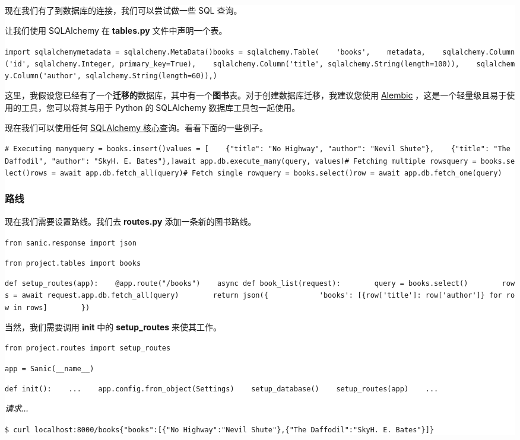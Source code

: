 现在我们有了到数据库的连接，我们可以尝试做一些 SQL 查询。

让我们使用 SQLAlchemy 在 **tables.py** 文件中声明一个表。

```
import sqlalchemymetadata = sqlalchemy.MetaData()books = sqlalchemy.Table(    'books',    metadata,    sqlalchemy.Column('id', sqlalchemy.Integer, primary_key=True),    sqlalchemy.Column('title', sqlalchemy.String(length=100)),    sqlalchemy.Column('author', sqlalchemy.String(length=60)),)
```

这里，我假设您已经有了一个**迁移的**数据库，其中有一个**图书**表。对于创建数据库迁移，我建议您使用 [Alembic](https://alembic.sqlalchemy.org/) ，这是一个轻量级且易于使用的工具，您可以将其与用于 Python 的 SQLAlchemy 数据库工具包一起使用。

现在我们可以使用任何 [SQLAlchemy 核心](https://docs.sqlalchemy.org/en/latest/core/)查询。看看下面的一些例子。

```
# Executing manyquery = books.insert()values = [    {"title": "No Highway", "author": "Nevil Shute"},    {"title": "The Daffodil", "author": "SkyH. E. Bates"},]await app.db.execute_many(query, values)# Fetching multiple rowsquery = books.select()rows = await app.db.fetch_all(query)# Fetch single rowquery = books.select()row = await app.db.fetch_one(query)
```

### 路线

现在我们需要设置路线。我们去 **routes.py** 添加一条新的图书路线。

```
from sanic.response import json
```

```
from project.tables import books
```

```
def setup_routes(app):    @app.route("/books")    async def book_list(request):        query = books.select()        rows = await request.app.db.fetch_all(query)        return json({            'books': [{row['title']: row['author']} for row in rows]        })
```

当然，我们需要调用 **init** 中的 **setup_routes** 来使其工作。

```
from project.routes import setup_routes
```

```
app = Sanic(__name__)
```

```
def init():    ...    app.config.from_object(Settings)    setup_database()    setup_routes(app)    ...
```

*请求…*

```
$ curl localhost:8000/books{"books":[{"No Highway":"Nevil Shute"},{"The Daffodil":"SkyH. E. Bates"}]}
```

